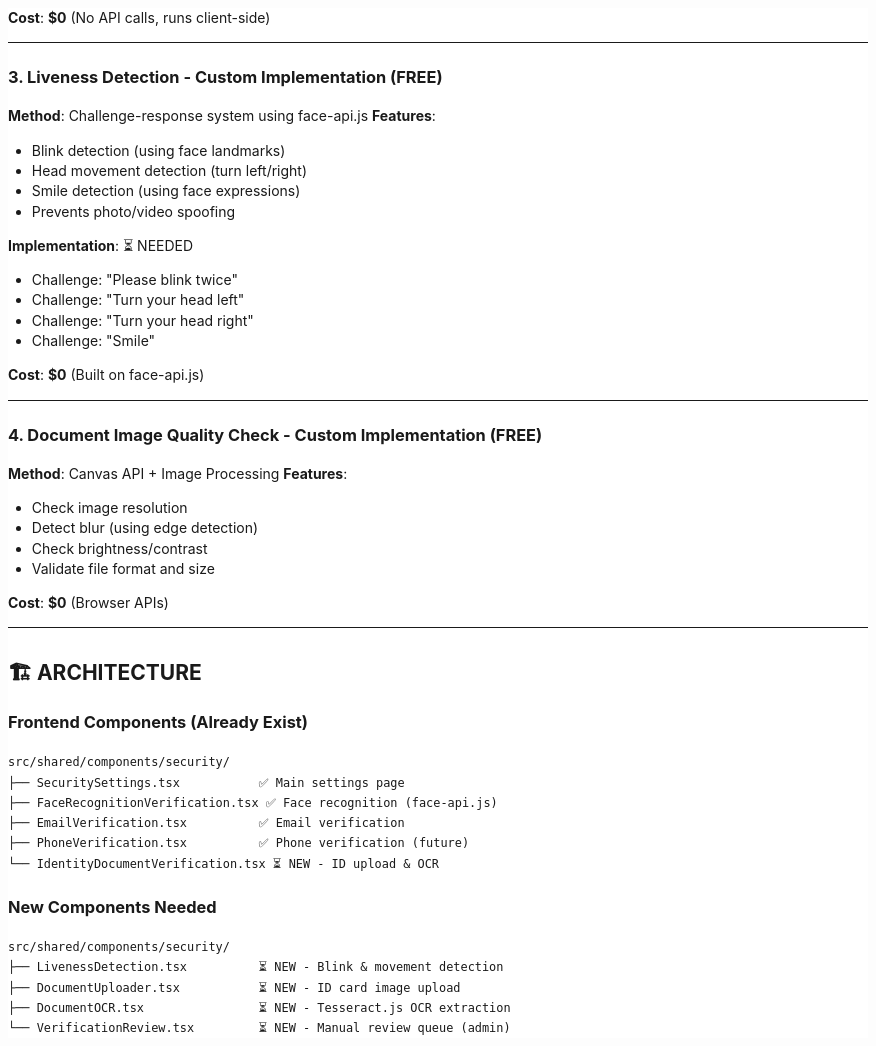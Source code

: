 **Cost**: **$0** (No API calls, runs client-side)

---

### 3. Liveness Detection - **Custom Implementation** (FREE)
**Method**: Challenge-response system using face-api.js
**Features**:
- Blink detection (using face landmarks)
- Head movement detection (turn left/right)
- Smile detection (using face expressions)
- Prevents photo/video spoofing

**Implementation**: ⏳ NEEDED
- Challenge: "Please blink twice"
- Challenge: "Turn your head left"
- Challenge: "Turn your head right"
- Challenge: "Smile"

**Cost**: **$0** (Built on face-api.js)

---

### 4. Document Image Quality Check - **Custom Implementation** (FREE)
**Method**: Canvas API + Image Processing
**Features**:
- Check image resolution
- Detect blur (using edge detection)
- Check brightness/contrast
- Validate file format and size

**Cost**: **$0** (Browser APIs)

---

## 🏗️ ARCHITECTURE

### Frontend Components (Already Exist)
```
src/shared/components/security/
├── SecuritySettings.tsx           ✅ Main settings page
├── FaceRecognitionVerification.tsx ✅ Face recognition (face-api.js)
├── EmailVerification.tsx          ✅ Email verification
├── PhoneVerification.tsx          ✅ Phone verification (future)
└── IdentityDocumentVerification.tsx ⏳ NEW - ID upload & OCR
```

### New Components Needed
```
src/shared/components/security/
├── LivenessDetection.tsx          ⏳ NEW - Blink & movement detection
├── DocumentUploader.tsx           ⏳ NEW - ID card image upload
├── DocumentOCR.tsx                ⏳ NEW - Tesseract.js OCR extraction
└── VerificationReview.tsx         ⏳ NEW - Manual review queue (admin)
```
